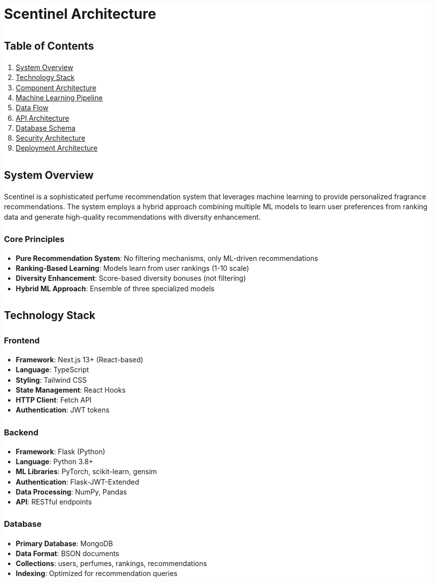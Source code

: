 # Scentinel Architecture

## Table of Contents
1. [System Overview](#system-overview)
2. [Technology Stack](#technology-stack)
3. [Component Architecture](#component-architecture)
4. [Machine Learning Pipeline](#machine-learning-pipeline)
5. [Data Flow](#data-flow)
6. [API Architecture](#api-architecture)
7. [Database Schema](#database-schema)
8. [Security Architecture](#security-architecture)
9. [Deployment Architecture](#deployment-architecture)

## System Overview

Scentinel is a sophisticated perfume recommendation system that leverages machine learning to provide personalized fragrance recommendations. The system employs a hybrid approach combining multiple ML models to learn user preferences from ranking data and generate high-quality recommendations with diversity enhancement.

### Core Principles
- **Pure Recommendation System**: No filtering mechanisms, only ML-driven recommendations
- **Ranking-Based Learning**: Models learn from user rankings (1-10 scale)
- **Diversity Enhancement**: Score-based diversity bonuses (not filtering)
- **Hybrid ML Approach**: Ensemble of three specialized models

## Technology Stack

### Frontend
- **Framework**: Next.js 13+ (React-based)
- **Language**: TypeScript
- **Styling**: Tailwind CSS
- **State Management**: React Hooks
- **HTTP Client**: Fetch API
- **Authentication**: JWT tokens

### Backend
- **Framework**: Flask (Python)
- **Language**: Python 3.8+
- **ML Libraries**: PyTorch, scikit-learn, gensim
- **Authentication**: Flask-JWT-Extended
- **Data Processing**: NumPy, Pandas
- **API**: RESTful endpoints

### Database
- **Primary Database**: MongoDB
- **Data Format**: BSON documents
- **Collections**: users, perfumes, rankings, recommendations
- **Indexing**: Optimized for recommendation queries
